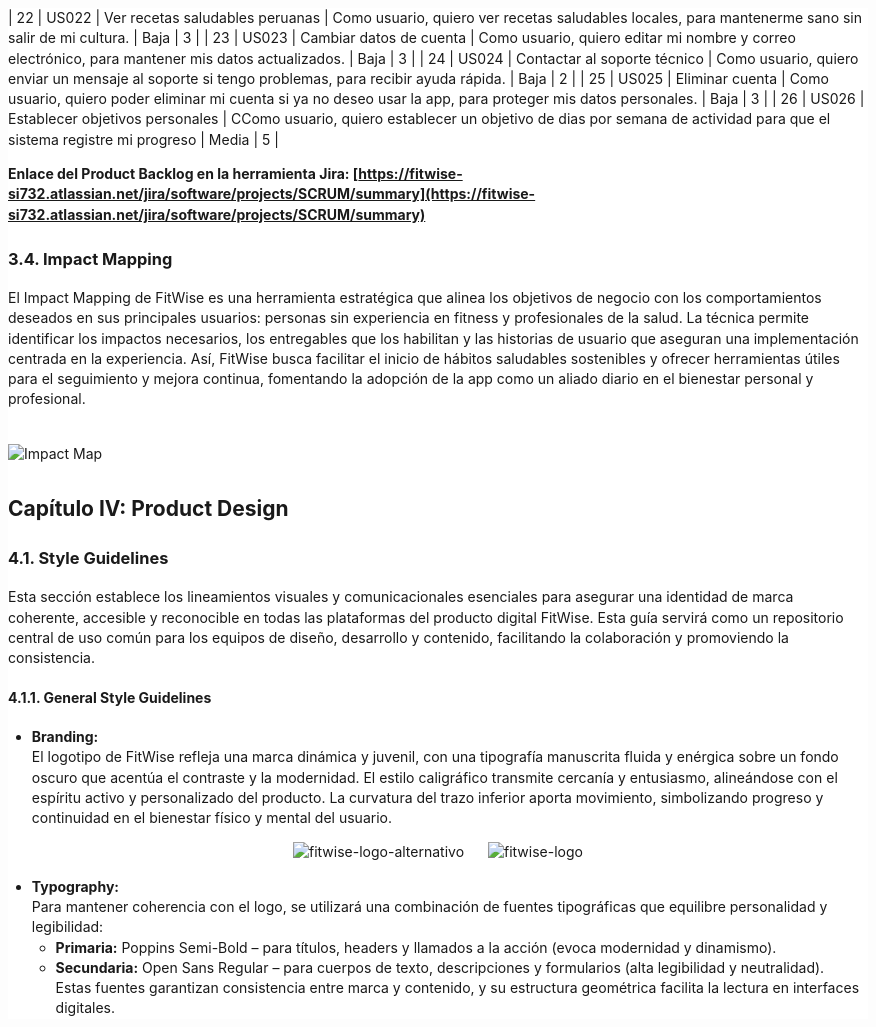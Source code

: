 | 22      | US022         | Ver recetas saludables peruanas | Como usuario, quiero ver recetas saludables locales, para mantenerme sano sin salir de mi cultura. | Baja      | 3                         |
| 23      | US023         | Cambiar datos de cuenta         | Como usuario, quiero editar mi nombre y correo electrónico, para mantener mis datos actualizados. | Baja      | 3                         |
| 24      | US024         | Contactar al soporte técnico    | Como usuario, quiero enviar un mensaje al soporte si tengo problemas, para recibir ayuda rápida. | Baja      | 2                         |
| 25      | US025         | Eliminar cuenta                 | Como usuario, quiero poder eliminar mi cuenta si ya no deseo usar la app, para proteger mis datos personales. | Baja      | 3                         |
| 26      | US026         | Establecer objetivos personales        | CComo usuario, quiero establecer un objetivo de dias por semana de actividad para que el sistema registre mi progreso |  Media     | 5                     |

**Enlace del Product Backlog en la herramienta Jira: [https://fitwise-si732.atlassian.net/jira/software/projects/SCRUM/summary](https://fitwise-si732.atlassian.net/jira/software/projects/SCRUM/summary)**

### 3.4. Impact Mapping

El Impact Mapping de FitWise es una herramienta estratégica que alinea los objetivos de negocio con los comportamientos deseados en sus principales usuarios: personas sin experiencia en fitness y profesionales de la salud. La técnica permite identificar los impactos necesarios, los entregables que los habilitan y las historias de usuario que aseguran una implementación centrada en la experiencia. Así, FitWise busca facilitar el inicio de hábitos saludables sostenibles y ofrecer herramientas útiles para el seguimiento y mejora continua, fomentando la adopción de la app como un aliado diario en el bienestar personal y profesional.

<br><img src="./assets/impactmappingDiagram.png" alt="Impact Map" style="width: 1000px; height: auto;" ><br>

## Capítulo IV: Product Design

### 4.1. Style Guidelines

Esta sección establece los lineamientos visuales y comunicacionales esenciales para asegurar una identidad de marca coherente, accesible y reconocible en todas las plataformas del producto digital FitWise. Esta guía servirá como un repositorio central de uso común para los equipos de diseño, desarrollo y contenido, facilitando la colaboración y promoviendo la consistencia.

#### 4.1.1. General Style Guidelines

- **Branding:**  
  El logotipo de FitWise refleja una marca dinámica y juvenil, con una tipografía manuscrita fluida y enérgica sobre un fondo oscuro que acentúa el contraste y la modernidad. El estilo caligráfico transmite cercanía y entusiasmo, alineándose con el espíritu activo y personalizado del producto. La curvatura del trazo inferior aporta movimiento, simbolizando progreso y continuidad en el bienestar físico y mental del usuario.

<p align="center">
    <img src="assets/FitWiseLogoAlternative.png" alt="fitwise-logo-alternativo" height="200px" style="margin-right: 20px;"/>
    <img src="assets/FitWiseLogo.png" alt="fitwise-logo" height="200px"/>
</p>

- **Typography:**  
  Para mantener coherencia con el logo, se utilizará una combinación de fuentes tipográficas que equilibre personalidad y legibilidad:  
    - **Primaria:** Poppins Semi-Bold – para títulos, headers y llamados a la acción (evoca modernidad y dinamismo).  
    - **Secundaria:** Open Sans Regular – para cuerpos de texto, descripciones y formularios (alta legibilidad y neutralidad).  
  Estas fuentes garantizan consistencia entre marca y contenido, y su estructura geométrica facilita la lectura en interfaces digitales.
